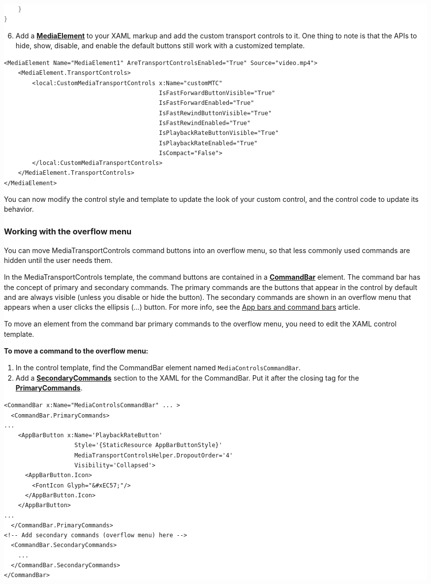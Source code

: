 ```csharp
    }
}
```
6. Add a [**MediaElement**](https://msdn.microsoft.com/library/windows/apps/xaml/windows.ui.xaml.controls.mediaelement.aspx) to your XAML markup and add the custom transport controls to it. One thing to note is that the APIs to hide, show, disable, and enable the default buttons still work with a customized template.
```xaml
<MediaElement Name="MediaElement1" AreTransportControlsEnabled="True" Source="video.mp4">
    <MediaElement.TransportControls>
        <local:CustomMediaTransportControls x:Name="customMTC"
                                            IsFastForwardButtonVisible="True"
                                            IsFastForwardEnabled="True"
                                            IsFastRewindButtonVisible="True"
                                            IsFastRewindEnabled="True"
                                            IsPlaybackRateButtonVisible="True"
                                            IsPlaybackRateEnabled="True"
                                            IsCompact="False">
        </local:CustomMediaTransportControls>
    </MediaElement.TransportControls>
</MediaElement>
```
You can now modify the control style and template to update the look of your custom control, and the control code to update its behavior.

### Working with the overflow menu

You can move MediaTransportControls command buttons into an overflow menu, so that less commonly used commands are hidden until the user needs them.

In the MediaTransportControls template, the command buttons are contained in a [**CommandBar**](https://msdn.microsoft.com/library/windows/apps/xaml/windows.ui.xaml.controls.commandbar.aspx) element. The command bar has the concept of primary and secondary commands. The primary commands are the buttons that appear in the control by default and are always visible (unless you disable or hide the button). The secondary commands are shown in an overflow menu that appears when a user clicks the ellipsis (…) button. For more info, see the [App bars and command bars](app-bars.md) article.

To move an element from the command bar primary commands to the overflow menu, you need to edit the XAML control template. 

**To move a command to the overflow menu:**
1. In the control template, find the CommandBar element named `MediaControlsCommandBar`.
2. Add a [**SecondaryCommands**](https://msdn.microsoft.com/library/windows/apps/xaml/windows.ui.xaml.controls.commandbar.secondarycommands.aspx) section to the XAML for the CommandBar. Put it after the closing tag for the [**PrimaryCommands**](https://msdn.microsoft.com/library/windows/apps/xaml/windows.ui.xaml.controls.commandbar.primarycommands.aspx). 
```xaml
<CommandBar x:Name="MediaControlsCommandBar" ... >  
  <CommandBar.PrimaryCommands>
...
    <AppBarButton x:Name='PlaybackRateButton'
                    Style='{StaticResource AppBarButtonStyle}'
                    MediaTransportControlsHelper.DropoutOrder='4'
                    Visibility='Collapsed'>
      <AppBarButton.Icon>
        <FontIcon Glyph="&#xEC57;"/>
      </AppBarButton.Icon>
    </AppBarButton>
...
  </CommandBar.PrimaryCommands>
<!-- Add secondary commands (overflow menu) here -->
  <CommandBar.SecondaryCommands>
    ...
  </CommandBar.SecondaryCommands>
</CommandBar>
```
